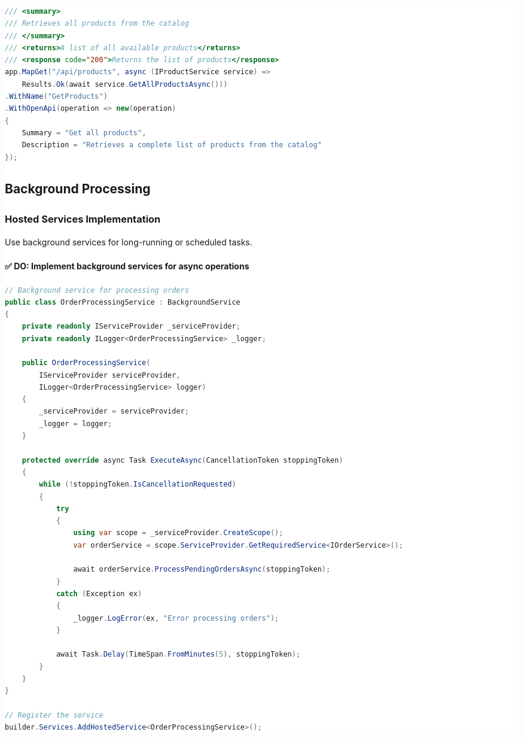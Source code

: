 ```csharp
/// <summary>
/// Retrieves all products from the catalog
/// </summary>
/// <returns>A list of all available products</returns>
/// <response code="200">Returns the list of products</response>
app.MapGet("/api/products", async (IProductService service) =>
    Results.Ok(await service.GetAllProductsAsync()))
.WithName("GetProducts")
.WithOpenApi(operation => new(operation)
{
    Summary = "Get all products",
    Description = "Retrieves a complete list of products from the catalog"
});
```

## Background Processing

### Hosted Services Implementation

Use background services for long-running or scheduled tasks.

#### ✅ DO: Implement background services for async operations

```csharp
// Background service for processing orders
public class OrderProcessingService : BackgroundService
{
    private readonly IServiceProvider _serviceProvider;
    private readonly ILogger<OrderProcessingService> _logger;

    public OrderProcessingService(
        IServiceProvider serviceProvider,
        ILogger<OrderProcessingService> logger)
    {
        _serviceProvider = serviceProvider;
        _logger = logger;
    }

    protected override async Task ExecuteAsync(CancellationToken stoppingToken)
    {
        while (!stoppingToken.IsCancellationRequested)
        {
            try
            {
                using var scope = _serviceProvider.CreateScope();
                var orderService = scope.ServiceProvider.GetRequiredService<IOrderService>();

                await orderService.ProcessPendingOrdersAsync(stoppingToken);
            }
            catch (Exception ex)
            {
                _logger.LogError(ex, "Error processing orders");
            }

            await Task.Delay(TimeSpan.FromMinutes(5), stoppingToken);
        }
    }
}

// Register the service
builder.Services.AddHostedService<OrderProcessingService>();
```
